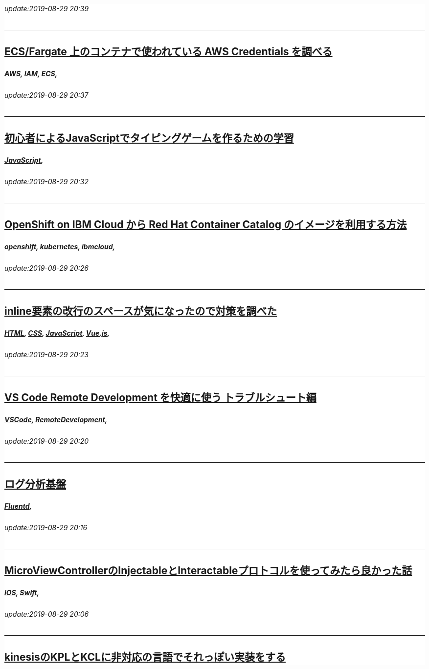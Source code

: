 ###### update:2019-08-29 20:39
---
## [ECS/Fargate 上のコンテナで使われている AWS Credentials を調べる](https://qiita.com/moaikids/items/6481e1027facb5f096bc)
##### [AWS](https://qiita.com/tags/AWS), [IAM](https://qiita.com/tags/IAM), [ECS](https://qiita.com/tags/ECS), 
###### update:2019-08-29 20:37
---
## [初心者によるJavaScriptでタイピングゲームを作るための学習](https://qiita.com/amanomunt/items/adbb8c9932b33fa0e6e7)
##### [JavaScript](https://qiita.com/tags/JavaScript), 
###### update:2019-08-29 20:32
---
## [OpenShift on IBM Cloud から Red Hat Container Catalog のイメージを利用する方法](https://qiita.com/MahoTakara/items/69778908381fab6e5bd2)
##### [openshift](https://qiita.com/tags/openshift), [kubernetes](https://qiita.com/tags/kubernetes), [ibmcloud](https://qiita.com/tags/ibmcloud), 
###### update:2019-08-29 20:26
---
## [inline要素の改行のスペースが気になったので対策を調べた](https://qiita.com/ao_kiken/items/e872d439b16a971d14e5)
##### [HTML](https://qiita.com/tags/HTML), [CSS](https://qiita.com/tags/CSS), [JavaScript](https://qiita.com/tags/JavaScript), [Vue.js](https://qiita.com/tags/Vue.js), 
###### update:2019-08-29 20:23
---
## [VS Code Remote Development を快適に使う トラブルシュート編](https://qiita.com/kaishuu0123/items/d16eca8e973fc4f0ad07)
##### [VSCode](https://qiita.com/tags/VSCode), [RemoteDevelopment](https://qiita.com/tags/RemoteDevelopment), 
###### update:2019-08-29 20:20
---
## [ログ分析基盤](https://qiita.com/fururun02/items/d11e1aeb0613cca67e11)
##### [Fluentd](https://qiita.com/tags/Fluentd), 
###### update:2019-08-29 20:16
---
## [MicroViewControllerのInjectableとInteractableプロトコルを使ってみたら良かった話](https://qiita.com/yimajo/items/c16f54955b18fac19b50)
##### [iOS](https://qiita.com/tags/iOS), [Swift](https://qiita.com/tags/Swift), 
###### update:2019-08-29 20:06
---
## [kinesisのKPLとKCLに非対応の言語でそれっぽい実装をする](https://qiita.com/ya-mada/items/05476b722b45558ac2f6)